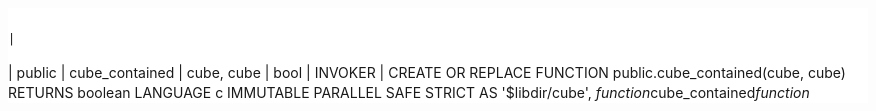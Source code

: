                                                                                                                                                                                                                                                                                                                                                                                                                                                                                                                                                                                                                                                                                                                                                                                                                                                                                                                                                                                                                                                                                                                                                                                                                                                                                                                                                                                                                                                                                                                                                                                                                                                                                                                                                                                                                                                                                                                                                                                                                                                                                                                                                                                                                                                                                                                                                                                                                                                                                                                                                                                                                                                                                                                                                                                                                                                                                                                                                                                                                                                                                                                                                      |
| public      | cube_contained                            | cube, cube                                                                                                                                                                                                                                                                                                                                    | bool        | INVOKER       | CREATE OR REPLACE FUNCTION public.cube_contained(cube, cube)
 RETURNS boolean
 LANGUAGE c
 IMMUTABLE PARALLEL SAFE STRICT
AS '$libdir/cube', $function$cube_contained$function$